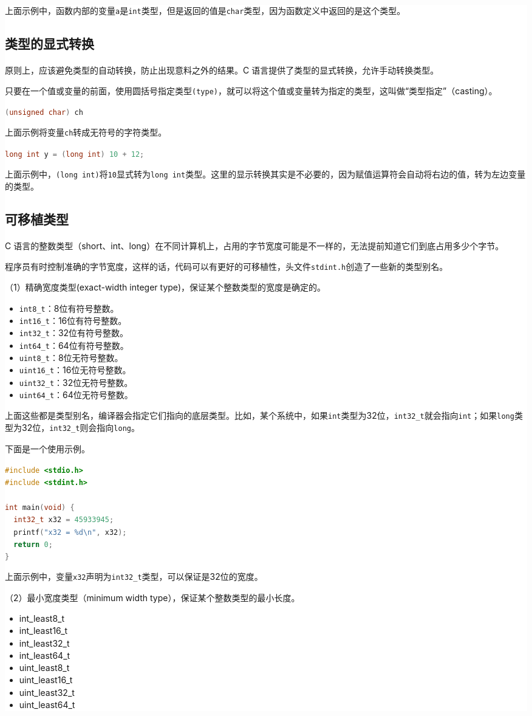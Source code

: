 上面示例中，函数内部的变量`a`是`int`类型，但是返回的值是`char`类型，因为函数定义中返回的是这个类型。

## 类型的显式转换

原则上，应该避免类型的自动转换，防止出现意料之外的结果。C 语言提供了类型的显式转换，允许手动转换类型。

只要在一个值或变量的前面，使用圆括号指定类型`(type)`，就可以将这个值或变量转为指定的类型，这叫做“类型指定”（casting）。

```c
(unsigned char) ch
```

上面示例将变量`ch`转成无符号的字符类型。

```c
long int y = (long int) 10 + 12;
```

上面示例中，`(long int)`将`10`显式转为`long int`类型。这里的显示转换其实是不必要的，因为赋值运算符会自动将右边的值，转为左边变量的类型。

## 可移植类型

C 语言的整数类型（short、int、long）在不同计算机上，占用的字节宽度可能是不一样的，无法提前知道它们到底占用多少个字节。

程序员有时控制准确的字节宽度，这样的话，代码可以有更好的可移植性，头文件`stdint.h`创造了一些新的类型别名。

（1）精确宽度类型(exact-width integer type)，保证某个整数类型的宽度是确定的。

- `int8_t`：8位有符号整数。
- `int16_t`：16位有符号整数。
- `int32_t`：32位有符号整数。
- `int64_t`：64位有符号整数。
- `uint8_t`：8位无符号整数。
- `uint16_t`：16位无符号整数。
- `uint32_t`：32位无符号整数。
- `uint64_t`：64位无符号整数。

上面这些都是类型别名，编译器会指定它们指向的底层类型。比如，某个系统中，如果`int`类型为32位，`int32_t`就会指向`int`；如果`long`类型为32位，`int32_t`则会指向`long`。

下面是一个使用示例。

```c
#include <stdio.h>
#include <stdint.h>

int main(void) {
  int32_t x32 = 45933945;
  printf("x32 = %d\n", x32);
  return 0;
}
```

上面示例中，变量`x32`声明为`int32_t`类型，可以保证是32位的宽度。

（2）最小宽度类型（minimum width type），保证某个整数类型的最小长度。

- int_least8_t
- int_least16_t
- int_least32_t
- int_least64_t
- uint_least8_t
- uint_least16_t
- uint_least32_t
- uint_least64_t

